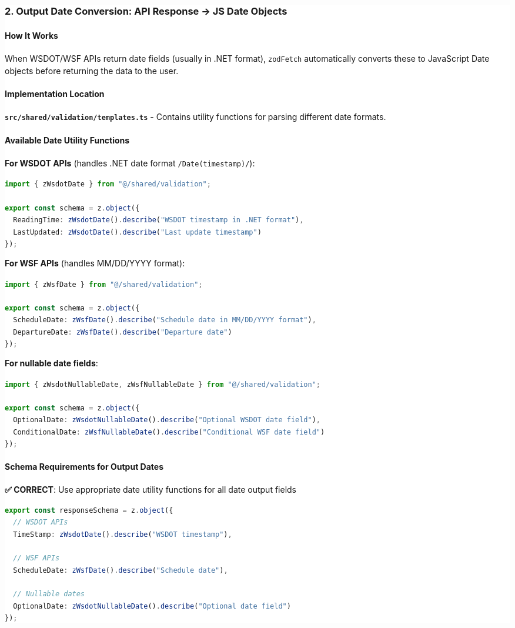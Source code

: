 ### 2. Output Date Conversion: API Response → JS Date Objects

#### How It Works
When WSDOT/WSF APIs return date fields (usually in .NET format), `zodFetch` automatically converts these to JavaScript Date objects before returning the data to the user.

#### Implementation Location
**`src/shared/validation/templates.ts`** - Contains utility functions for parsing different date formats.

#### Available Date Utility Functions

**For WSDOT APIs** (handles .NET date format `/Date(timestamp)/`):
```typescript
import { zWsdotDate } from "@/shared/validation";

export const schema = z.object({
  ReadingTime: zWsdotDate().describe("WSDOT timestamp in .NET format"),
  LastUpdated: zWsdotDate().describe("Last update timestamp")
});
```

**For WSF APIs** (handles MM/DD/YYYY format):
```typescript
import { zWsfDate } from "@/shared/validation";

export const schema = z.object({
  ScheduleDate: zWsfDate().describe("Schedule date in MM/DD/YYYY format"),
  DepartureDate: zWsfDate().describe("Departure date")
});
```

**For nullable date fields**:
```typescript
import { zWsdotNullableDate, zWsfNullableDate } from "@/shared/validation";

export const schema = z.object({
  OptionalDate: zWsdotNullableDate().describe("Optional WSDOT date field"),
  ConditionalDate: zWsfNullableDate().describe("Conditional WSF date field")
});
```

#### Schema Requirements for Output Dates
**✅ CORRECT**: Use appropriate date utility functions for all date output fields
```typescript
export const responseSchema = z.object({
  // WSDOT APIs
  TimeStamp: zWsdotDate().describe("WSDOT timestamp"),
  
  // WSF APIs  
  ScheduleDate: zWsfDate().describe("Schedule date"),
  
  // Nullable dates
  OptionalDate: zWsdotNullableDate().describe("Optional date field")
});
```
